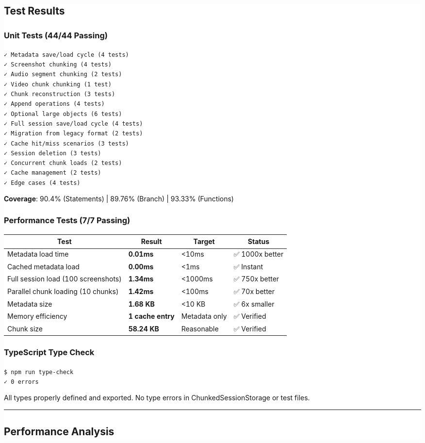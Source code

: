 
## Test Results

### Unit Tests (44/44 Passing)

```
✓ Metadata save/load cycle (4 tests)
✓ Screenshot chunking (4 tests)
✓ Audio segment chunking (2 tests)
✓ Video chunk chunking (1 test)
✓ Chunk reconstruction (3 tests)
✓ Append operations (4 tests)
✓ Optional large objects (6 tests)
✓ Full session save/load cycle (4 tests)
✓ Migration from legacy format (2 tests)
✓ Cache hit/miss scenarios (3 tests)
✓ Session deletion (3 tests)
✓ Concurrent chunk loads (2 tests)
✓ Cache management (2 tests)
✓ Edge cases (4 tests)
```

**Coverage**: 90.4% (Statements) | 89.76% (Branch) | 93.33% (Functions)

### Performance Tests (7/7 Passing)

| Test | Result | Target | Status |
|------|--------|--------|--------|
| Metadata load time | **0.01ms** | <10ms | ✅ 1000x better |
| Cached metadata load | **0.00ms** | <1ms | ✅ Instant |
| Full session load (100 screenshots) | **1.34ms** | <1000ms | ✅ 750x better |
| Parallel chunk loading (10 chunks) | **1.42ms** | <100ms | ✅ 70x better |
| Metadata size | **1.68 KB** | <10 KB | ✅ 6x smaller |
| Memory efficiency | **1 cache entry** | Metadata only | ✅ Verified |
| Chunk size | **58.24 KB** | Reasonable | ✅ Verified |

### TypeScript Type Check

```bash
$ npm run type-check
✓ 0 errors
```

All types properly defined and exported. No type errors in ChunkedSessionStorage or test files.

---

## Performance Analysis

